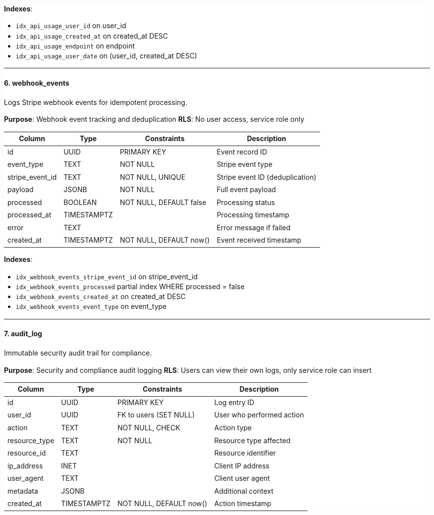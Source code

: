 **Indexes**:
- `idx_api_usage_user_id` on user_id
- `idx_api_usage_created_at` on created_at DESC
- `idx_api_usage_endpoint` on endpoint
- `idx_api_usage_user_date` on (user_id, created_at DESC)

---

#### 6. webhook_events

Logs Stripe webhook events for idempotent processing.

**Purpose**: Webhook event tracking and deduplication
**RLS**: No user access, service role only

| Column | Type | Constraints | Description |
|--------|------|-------------|-------------|
| id | UUID | PRIMARY KEY | Event record ID |
| event_type | TEXT | NOT NULL | Stripe event type |
| stripe_event_id | TEXT | NOT NULL, UNIQUE | Stripe event ID (deduplication) |
| payload | JSONB | NOT NULL | Full event payload |
| processed | BOOLEAN | NOT NULL, DEFAULT false | Processing status |
| processed_at | TIMESTAMPTZ | | Processing timestamp |
| error | TEXT | | Error message if failed |
| created_at | TIMESTAMPTZ | NOT NULL, DEFAULT now() | Event received timestamp |

**Indexes**:
- `idx_webhook_events_stripe_event_id` on stripe_event_id
- `idx_webhook_events_processed` partial index WHERE processed = false
- `idx_webhook_events_created_at` on created_at DESC
- `idx_webhook_events_event_type` on event_type

---

#### 7. audit_log

Immutable security audit trail for compliance.

**Purpose**: Security and compliance audit logging
**RLS**: Users can view their own logs, only service role can insert

| Column | Type | Constraints | Description |
|--------|------|-------------|-------------|
| id | UUID | PRIMARY KEY | Log entry ID |
| user_id | UUID | FK to users (SET NULL) | User who performed action |
| action | TEXT | NOT NULL, CHECK | Action type |
| resource_type | TEXT | NOT NULL | Resource type affected |
| resource_id | TEXT | | Resource identifier |
| ip_address | INET | | Client IP address |
| user_agent | TEXT | | Client user agent |
| metadata | JSONB | | Additional context |
| created_at | TIMESTAMPTZ | NOT NULL, DEFAULT now() | Action timestamp |
